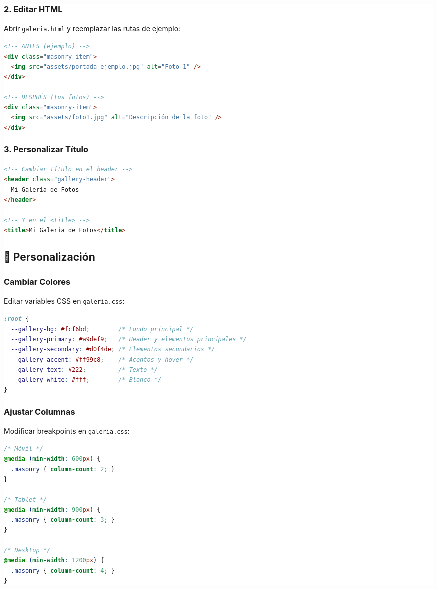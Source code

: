 ### 2. Editar HTML
Abrir `galeria.html` y reemplazar las rutas de ejemplo:

```html
<!-- ANTES (ejemplo) -->
<div class="masonry-item">
  <img src="assets/portada-ejemplo.jpg" alt="Foto 1" />
</div>

<!-- DESPUÉS (tus fotos) -->
<div class="masonry-item">
  <img src="assets/foto1.jpg" alt="Descripción de la foto" />
</div>
```

### 3. Personalizar Título
```html
<!-- Cambiar título en el header -->
<header class="gallery-header">
  Mi Galería de Fotos
</header>

<!-- Y en el <title> -->
<title>Mi Galería de Fotos</title>
```

## 🎯 Personalización

### Cambiar Colores
Editar variables CSS en `galeria.css`:

```css
:root {
  --gallery-bg: #fcf6bd;        /* Fondo principal */
  --gallery-primary: #a9def9;   /* Header y elementos principales */
  --gallery-secondary: #d0f4de; /* Elementos secundarios */
  --gallery-accent: #ff99c8;    /* Acentos y hover */
  --gallery-text: #222;         /* Texto */
  --gallery-white: #fff;        /* Blanco */
}
```

### Ajustar Columnas
Modificar breakpoints en `galeria.css`:

```css
/* Móvil */
@media (min-width: 600px) {
  .masonry { column-count: 2; }
}

/* Tablet */
@media (min-width: 900px) {
  .masonry { column-count: 3; }
}

/* Desktop */
@media (min-width: 1200px) {
  .masonry { column-count: 4; }
}
```

